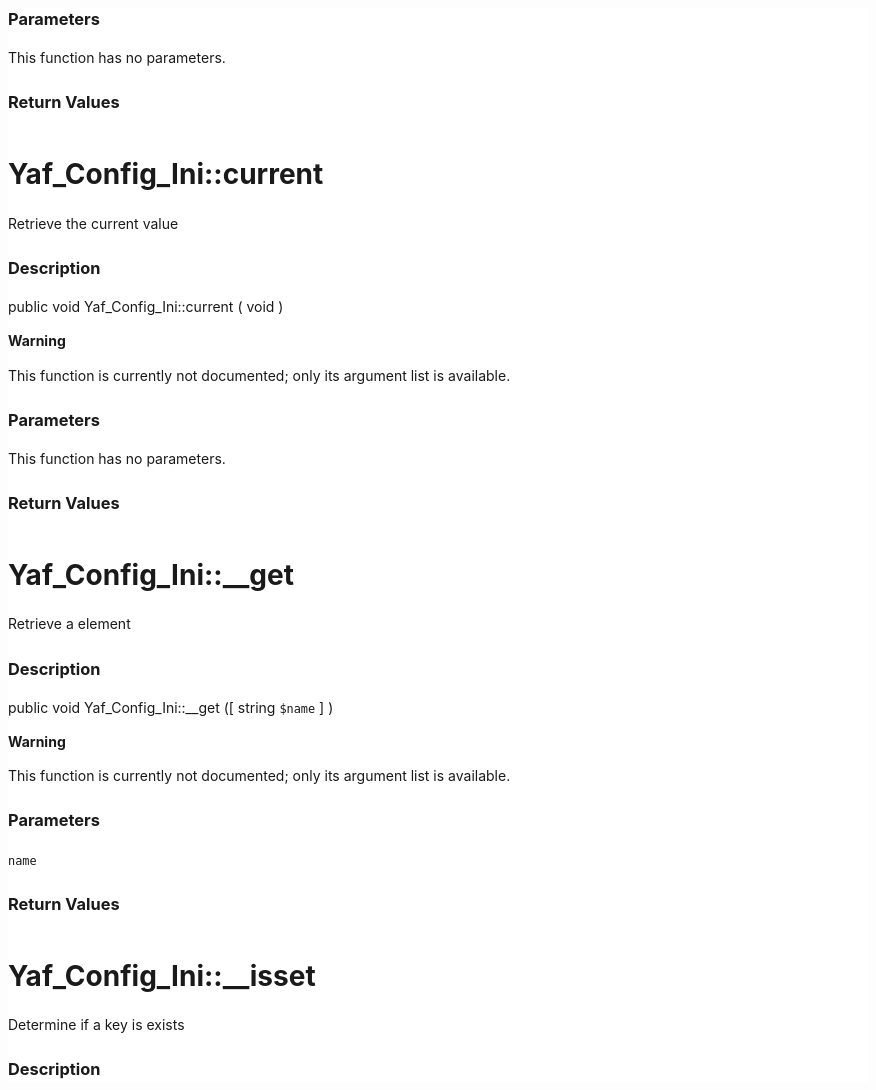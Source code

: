 ### Parameters

This function has no parameters.

### Return Values

Yaf\_Config\_Ini::current
=========================

Retrieve the current value

### Description

<span class="modifier">public</span> <span class="type">void</span>
<span class="methodname">Yaf\_Config\_Ini::current</span> ( <span
class="methodparam">void</span> )

**Warning**

This function is currently not documented; only its argument list is
available.

### Parameters

This function has no parameters.

### Return Values

Yaf\_Config\_Ini::\_\_get
=========================

Retrieve a element

### Description

<span class="modifier">public</span> <span class="type">void</span>
<span class="methodname">Yaf\_Config\_Ini::\_\_get</span> (\[ <span
class="methodparam"><span class="type">string</span> `$name`</span> \] )

**Warning**

This function is currently not documented; only its argument list is
available.

### Parameters

`name`  

### Return Values

Yaf\_Config\_Ini::\_\_isset
===========================

Determine if a key is exists

### Description
